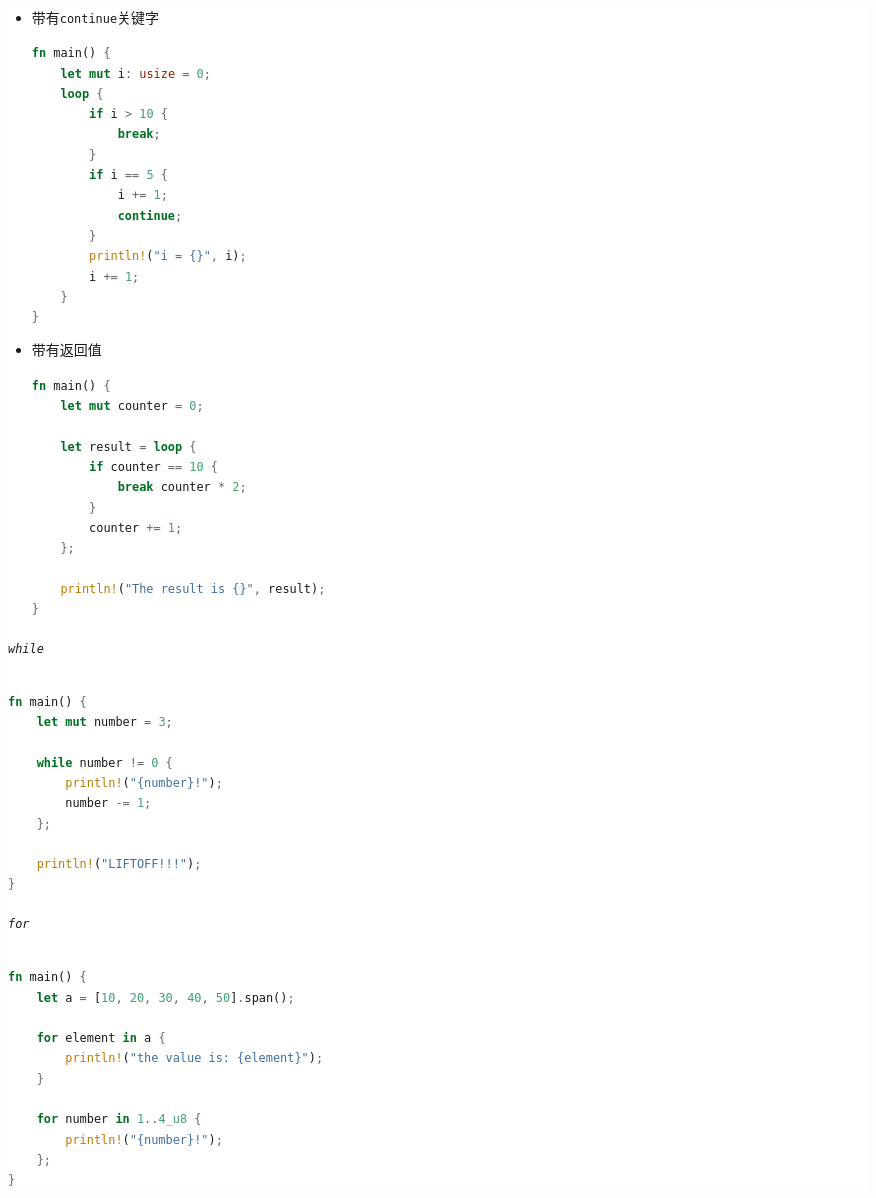 * 带有`continue`关键字

  ~~~rust
  fn main() {
      let mut i: usize = 0;
      loop {
          if i > 10 {
              break;
          }
          if i == 5 {
              i += 1;
              continue;
          }
          println!("i = {}", i);
          i += 1;
      }
  }
  ~~~

* 带有返回值

  ~~~rust
  fn main() {
      let mut counter = 0;
  
      let result = loop {
          if counter == 10 {
              break counter * 2;
          }
          counter += 1;
      };
  
      println!("The result is {}", result);
  }
  ~~~

###### `while`

~~~rust
fn main() {
    let mut number = 3;

    while number != 0 {
        println!("{number}!");
        number -= 1;
    };

    println!("LIFTOFF!!!");
}
~~~

###### `for`

~~~rust
fn main() {
    let a = [10, 20, 30, 40, 50].span();

    for element in a {
        println!("the value is: {element}");
    }
  
  	for number in 1..4_u8 {
        println!("{number}!");
    };
}
~~~
